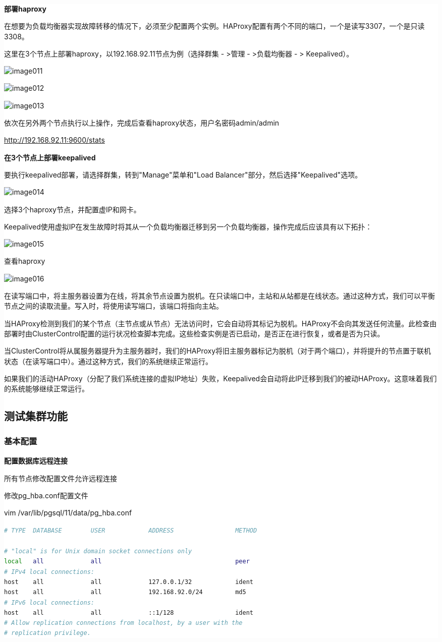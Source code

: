 **部署haproxy**

在想要为负载均衡器实现故障转移的情况下，必须至少配置两个实例。HAProxy配置有两个不同的端口，一个是读写3307，一个是只读3308。

这里在3个节点上部署haproxy，以192.168.92.11节点为例（选择群集 - \>管理 - \>负载均衡器 - \> Keepalived）。

![image011](https://github.com/willzhang/blog/raw/master/image/clustercontrol/image011.png)

![image012](https://github.com/willzhang/blog/raw/master/image/clustercontrol/image012.png)

![image013](https://github.com/willzhang/blog/raw/master/image/clustercontrol/image013.png)

依次在另外两个节点执行以上操作，完成后查看haproxy状态，用户名密码admin/admin

http://192.168.92.11:9600/stats

**在3个节点上部署keepalived**

要执行keepalived部署，请选择群集，转到"Manage"菜单和"Load Balancer"部分，然后选择"Keepalived"选项。

![image014](https://github.com/willzhang/blog/raw/master/image/clustercontrol/image014.png)

选择3个haproxy节点，并配置虚IP和网卡。

Keepalived使用虚拟IP在发生故障时将其从一个负载均衡器迁移到另一个负载均衡器，操作完成后应该具有以下拓扑：

![image015](https://github.com/willzhang/blog/raw/master/image/clustercontrol/image015.png)

查看haproxy

![image016](https://github.com/willzhang/blog/raw/master/image/clustercontrol/image016.png)

在读写端口中，将主服务器设置为在线，将其余节点设置为脱机。在只读端口中，主站和从站都是在线状态。通过这种方式，我们可以平衡节点之间的读取流量。写入时，将使用读写端口，该端口将指向主站。

当HAProxy检测到我们的某个节点（主节点或从节点）无法访问时，它会自动将其标记为脱机。HAProxy不会向其发送任何流量。此检查由部署时由ClusterControl配置的运行状况检查脚本完成。这些检查实例是否已启动，是否正在进行恢复，或者是否为只读。

当ClusterControl将从属服务器提升为主服务器时，我们的HAProxy将旧主服务器标记为脱机（对于两个端口），并将提升的节点置于联机状态（在读写端口中）。通过这种方式，我们的系统继续正常运行。

如果我们的活动HAProxy（分配了我们系统连接的虚拟IP地址）失败，Keepalived会自动将此IP迁移到我们的被动HAProxy。这意味着我们的系统能够继续正常运行。

## 测试集群功能

### 基本配置

**配置数据库远程连接**

所有节点修改配置文件允许远程连接

修改pg\_hba.conf配置文件

vim /var/lib/pgsql/11/data/pg_hba.conf

```bash
# TYPE  DATABASE        USER            ADDRESS                 METHOD

# "local" is for Unix domain socket connections only            
local   all             all                                     peer
# IPv4 local connections:
host    all             all             127.0.0.1/32            ident
host    all             all             192.168.92.0/24         md5
# IPv6 local connections:
host    all             all             ::1/128                 ident
# Allow replication connections from localhost, by a user with the
# replication privilege.
```
